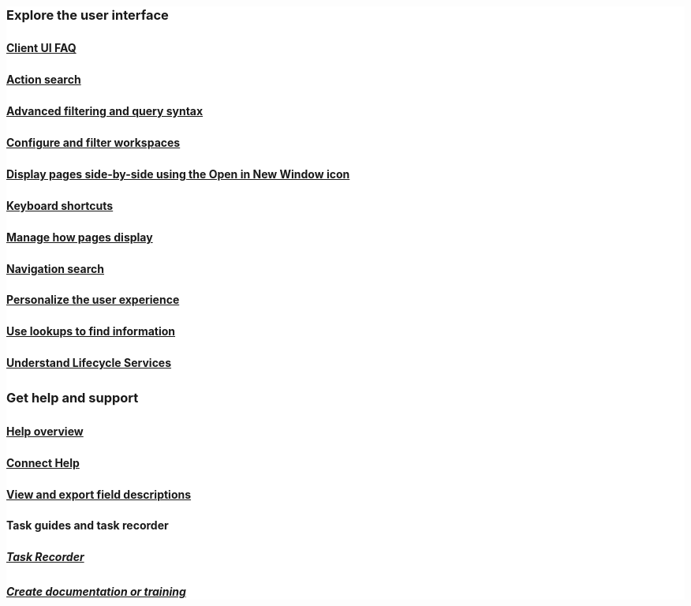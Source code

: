 ### Explore the user interface
#### [Client UI FAQ](/dynamics365/unified-operations/fin-and-ops/get-started/client-faq?toc=/dynamics365/unified-operations/talent/toc.json)
#### [Action search](/dynamics365/unified-operations/fin-and-ops/get-started/action-search?toc=/dynamics365/unified-operations/talent/toc.json)
#### [Advanced filtering and query syntax](/dynamics365/unified-operations/fin-and-ops/get-started/advanced-filtering-query-options?toc=/dynamics365/unified-operations/talent/toc.json)
#### [Configure and filter workspaces](/dynamics365/unified-operations/fin-and-ops/get-started/configure-filter-workspaces?toc=/dynamics365/unified-operations/talent/toc.json)
#### [Display pages side-by-side using the Open in New Window icon](/dynamics365/unified-operations/fin-and-ops/get-started/display-pages-side-by-side?toc=/dynamics365/unified-operations/talent/toc.json)
#### [Keyboard shortcuts](/dynamics365/unified-operations/fin-and-ops/get-started/shortcut-keys?toc=/dynamics365/unified-operations/talent/toc.json)
#### [Manage how pages display](/dynamics365/unified-operations/fin-and-ops/get-started/window-management?toc=/dynamics365/unified-operations/talent/toc.json)
#### [Navigation search](/dynamics365/unified-operations/fin-and-ops/get-started/navigation-search?toc=/dynamics365/unified-operations/talent/toc.json)
#### [Personalize the user experience](/dynamics365/unified-operations/fin-and-ops/get-started/personalize-user-experience?toc=/dynamics365/unified-operations/talent/toc.json)
#### [Use lookups to find information](/dynamics365/unified-operations/fin-and-ops//get-started/use-lookups-to-find-information?toc=/dynamics365/unified-operations/talent/toc.json)
#### [Understand Lifecycle Services](/dynamics365/unified-operations/dev-itpro/lifecycle-services/lcs-works-lcs?toc=/dynamics365/unified-operations/talent/toc.json)

### Get help and support
#### [Help overview](/dynamics365/unified-operations/dev-itpro/get-started/help-overview?toc=/dynamics365/unified-operations/talent/toc.json)
#### [Connect Help](/dynamics365/unified-operations/dev-itpro/get-started/help-connect?toc=/dynamics365/unified-operations/talent/toc.json)
#### [View and export field descriptions](/dynamics365/unified-operations/fin-and-ops/get-started/view-export-field-descriptions?toc=/dynamics365/unified-operations/talent/toc.json)
#### Task guides and task recorder
##### [Task Recorder](/dynamics365/unified-operations/dev-itpro/user-interface/task-recorder?toc=/dynamics365/unified-operations/talent/toc.json)
##### [Create documentation or training](/dynamics365/unified-operations/dev-itpro/user-interface/task-recorder-training-docs?toc=/dynamics365/unified-operations/talent/toc.json)